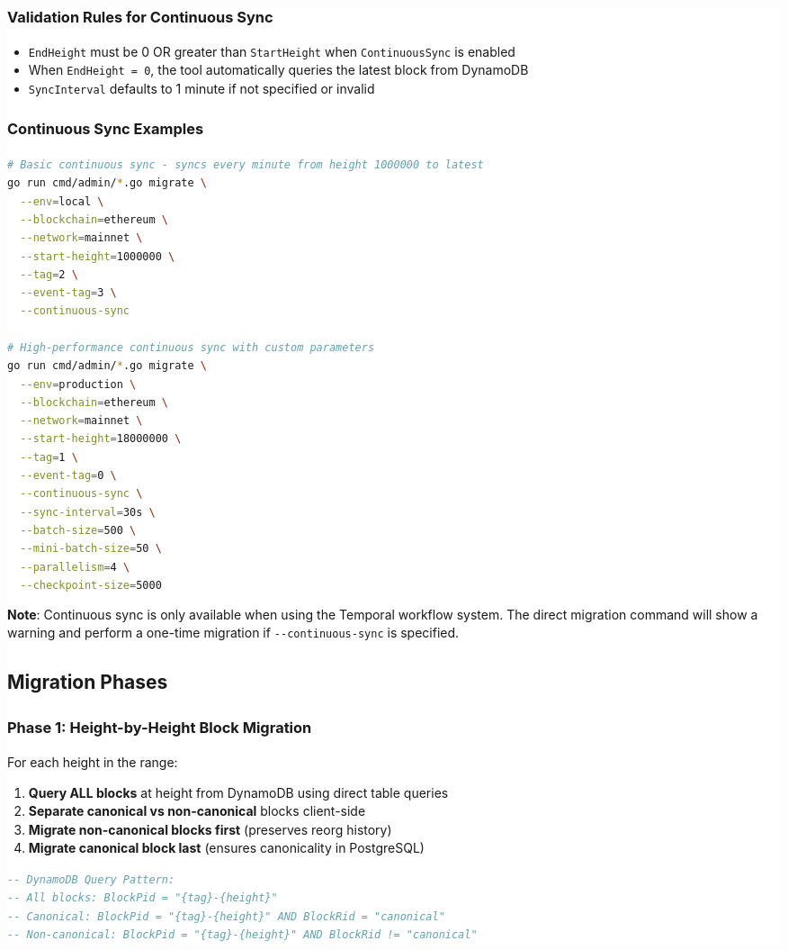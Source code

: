 ### Validation Rules for Continuous Sync
- `EndHeight` must be 0 OR greater than `StartHeight` when `ContinuousSync` is enabled
- When `EndHeight = 0`, the tool automatically queries the latest block from DynamoDB
- `SyncInterval` defaults to 1 minute if not specified or invalid

### Continuous Sync Examples

```bash
# Basic continuous sync - syncs every minute from height 1000000 to latest
go run cmd/admin/*.go migrate \
  --env=local \
  --blockchain=ethereum \
  --network=mainnet \
  --start-height=1000000 \
  --tag=2 \
  --event-tag=3 \
  --continuous-sync

# High-performance continuous sync with custom parameters  
go run cmd/admin/*.go migrate \
  --env=production \
  --blockchain=ethereum \
  --network=mainnet \
  --start-height=18000000 \
  --tag=1 \
  --event-tag=0 \
  --continuous-sync \
  --sync-interval=30s \
  --batch-size=500 \
  --mini-batch-size=50 \
  --parallelism=4 \
  --checkpoint-size=5000
```

**Note**: Continuous sync is only available when using the Temporal workflow system. The direct migration command will show a warning and perform a one-time migration if `--continuous-sync` is specified.

## Migration Phases

### Phase 1: Height-by-Height Block Migration
For each height in the range:

1. **Query ALL blocks** at height from DynamoDB using direct table queries
2. **Separate canonical vs non-canonical** blocks client-side
3. **Migrate non-canonical blocks first** (preserves reorg history)
4. **Migrate canonical block last** (ensures canonicality in PostgreSQL)

```sql
-- DynamoDB Query Pattern:
-- All blocks: BlockPid = "{tag}-{height}"
-- Canonical: BlockPid = "{tag}-{height}" AND BlockRid = "canonical"
-- Non-canonical: BlockPid = "{tag}-{height}" AND BlockRid != "canonical"
```
